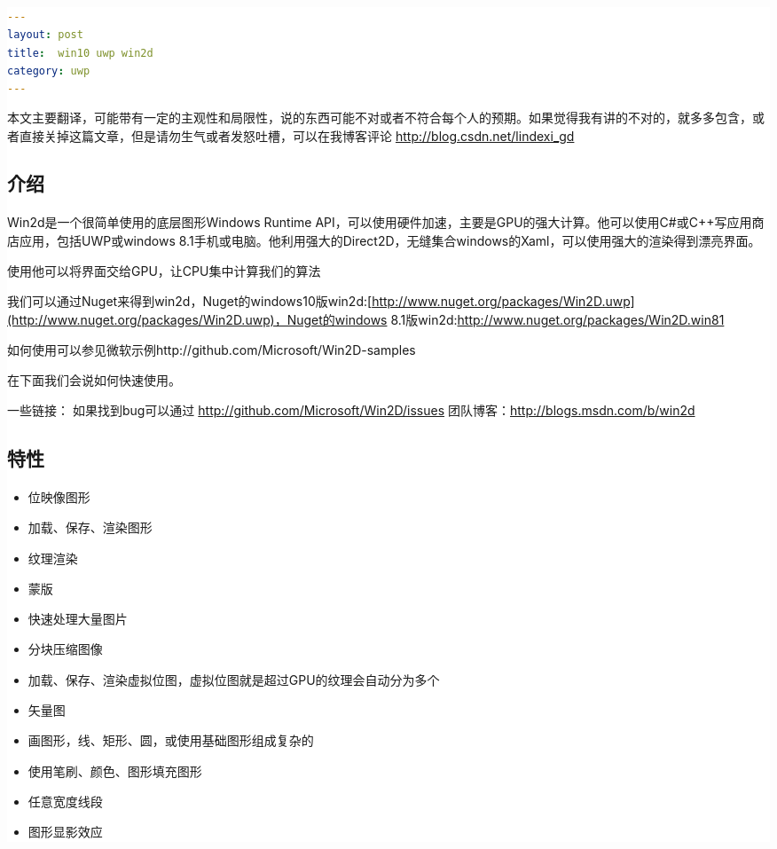 ```yaml
---
layout: post
title:  win10 uwp win2d 
category: uwp 
---
```


本文主要翻译，可能带有一定的主观性和局限性，说的东西可能不对或者不符合每个人的预期。如果觉得我有讲的不对的，就多多包含，或者直接关掉这篇文章，但是请勿生气或者发怒吐槽，可以在我博客评论 http://blog.csdn.net/lindexi_gd


<div id="toc"></div>


## 介绍

Win2d是一个很简单使用的底层图形Windows Runtime API，可以使用硬件加速，主要是GPU的强大计算。他可以使用C#或C++写应用商店应用，包括UWP或windows 8.1手机或电脑。他利用强大的Direct2D，无缝集合windows的Xaml，可以使用强大的渲染得到漂亮界面。

使用他可以将界面交给GPU，让CPU集中计算我们的算法

我们可以通过Nuget来得到win2d，Nuget的windows10版win2d:[http://www.nuget.org/packages/Win2D.uwp](http://www.nuget.org/packages/Win2D.uwp)，Nuget的windows 8.1版win2d:http://www.nuget.org/packages/Win2D.win81

如何使用可以参见微软示例http://github.com/Microsoft/Win2D-samples

在下面我们会说如何快速使用。

一些链接：
如果找到bug可以通过 http://github.com/Microsoft/Win2D/issues
团队博客：http://blogs.msdn.com/b/win2d


## 特性

- 位映像图形
 
 - 加载、保存、渲染图形
  
 - 纹理渲染
 
 - 蒙版
 
 - 快速处理大量图片
 
 - 分块压缩图像
 
 - 加载、保存、渲染虚拟位图，虚拟位图就是超过GPU的纹理会自动分为多个

- 矢量图

 - 画图形，线、矩形、圆，或使用基础图形组成复杂的
 
 - 使用笔刷、颜色、图形填充图形
 
 - 任意宽度线段


- 图形显影效应
